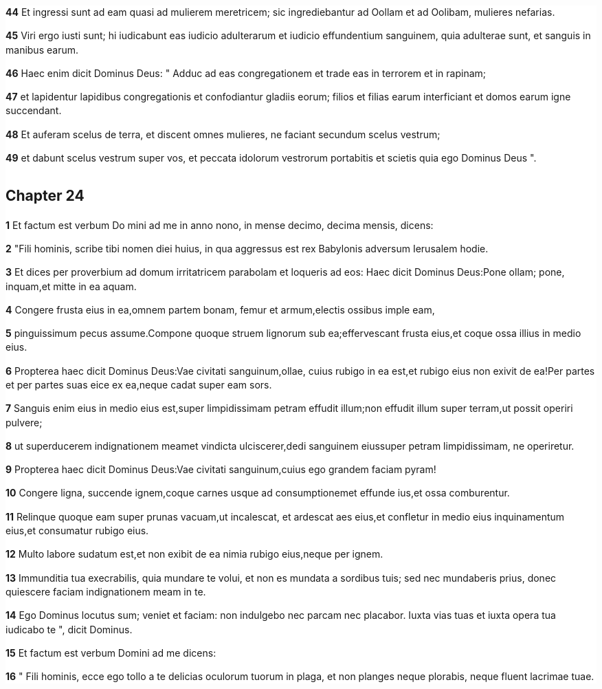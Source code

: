 **44** Et ingressi sunt ad eam quasi ad mulierem meretricem; sic ingrediebantur ad Oollam et ad Oolibam, mulieres nefarias.

**45** Viri ergo iusti sunt; hi iudicabunt eas iudicio adulterarum et iudicio effundentium sanguinem, quia adulterae sunt, et sanguis in manibus earum.

**46** Haec enim dicit Dominus Deus: " Adduc ad eas congregationem et trade eas in terrorem et in rapinam;

**47** et lapidentur lapidibus congregationis et confodiantur gladiis eorum; filios et filias earum interficiant et domos earum igne succendant.

**48** Et auferam scelus de terra, et discent omnes mulieres, ne faciant secundum scelus vestrum;

**49** et dabunt scelus vestrum super vos, et peccata idolorum vestrorum portabitis et scietis quia ego Dominus Deus ".

## Chapter 24

**1** Et factum est verbum Do mini ad me in anno nono, in mense decimo, decima mensis, dicens:

**2** "Fili hominis, scribe tibi nomen diei huius, in qua aggressus est rex Babylonis adversum Ierusalem hodie.

**3** Et dices per proverbium ad domum irritatricem parabolam et loqueris ad eos: Haec dicit Dominus Deus:Pone ollam; pone, inquam,et mitte in ea aquam.

**4** Congere frusta eius in ea,omnem partem bonam, femur et armum,electis ossibus imple eam,

**5** pinguissimum pecus assume.Compone quoque struem lignorum sub ea;effervescant frusta eius,et coque ossa illius in medio eius.

**6** Propterea haec dicit Dominus Deus:Vae civitati sanguinum,ollae, cuius rubigo in ea est,et rubigo eius non exivit de ea!Per partes et per partes suas eice ex ea,neque cadat super eam sors.

**7** Sanguis enim eius in medio eius est,super limpidissimam petram effudit illum;non effudit illum super terram,ut possit operiri pulvere;

**8** ut superducerem indignationem meamet vindicta ulciscerer,dedi sanguinem eiussuper petram limpidissimam, ne operiretur.

**9** Propterea haec dicit Dominus Deus:Vae civitati sanguinum,cuius ego grandem faciam pyram!

**10** Congere ligna, succende ignem,coque carnes usque ad consumptionemet effunde ius,et ossa comburentur.

**11** Relinque quoque eam super prunas vacuam,ut incalescat, et ardescat aes eius,et confletur in medio eius inquinamentum eius,et consumatur rubigo eius.

**12** Multo labore sudatum est,et non exibit de ea nimia rubigo eius,neque per ignem.

**13** Immunditia tua execrabilis, quia mundare te volui, et non es mundata a sordibus tuis; sed nec mundaberis prius, donec quiescere faciam indignationem meam in te.

**14** Ego Dominus locutus sum; veniet et faciam: non indulgebo nec parcam nec placabor. Iuxta vias tuas et iuxta opera tua iudicabo te ", dicit Dominus.

**15** Et factum est verbum Domini ad me dicens:

**16** " Fili hominis, ecce ego tollo a te delicias oculorum tuorum in plaga, et non planges neque plorabis, neque fluent lacrimae tuae.
